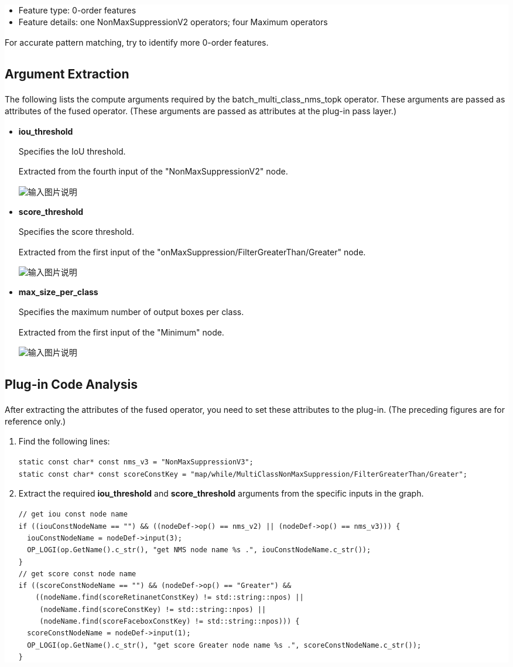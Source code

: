 -   Feature type: 0-order features
-   Feature details: one NonMaxSuppressionV2 operators; four Maximum operators

For accurate pattern matching, try to identify more 0-order features.

## Argument Extraction<a name="section131415810585"></a>

The following lists the compute arguments required by the batch\_multi\_class\_nms\_topk operator. These arguments are passed as attributes of the fused operator. \(These arguments are passed as attributes at the plug-in pass layer.\)

-   **iou\_threshold**

    Specifies the IoU threshold.

    Extracted from the fourth input of the "NonMaxSuppressionV2" node.

    ![输入图片说明](https://images.gitee.com/uploads/images/2020/1207/221220_7766af63_8200958.png "zh-cn_image_0298659581.png")

-   **score\_threshold**

    Specifies the score threshold.

    Extracted from the first input of the "onMaxSuppression/FilterGreaterThan/Greater" node.

    ![输入图片说明](https://images.gitee.com/uploads/images/2020/1207/221309_c91e92d9_8200958.png "zh-cn_image_0298659927.png")

-   **max\_size\_per\_class**

    Specifies the maximum number of output boxes per class.

    Extracted from the first input of the "Minimum" node.

    ![输入图片说明](https://images.gitee.com/uploads/images/2020/1207/221254_5cc49916_8200958.png "zh-cn_image_0298659926.png")


## Plug-in Code Analysis<a name="section14493169171319"></a>

After extracting the attributes of the fused operator, you need to set these attributes to the plug-in. \(The preceding figures are for reference only.\)

1.  Find the following lines: 

    ```
    static const char* const nms_v3 = "NonMaxSuppressionV3";
    static const char* const scoreConstKey = "map/while/MultiClassNonMaxSuppression/FilterGreaterThan/Greater";
    ```

2.  Extract the required  **iou\_threshold**  and  **score\_threshold**  arguments from the specific inputs in the graph.

    ```
    // get iou const node name
    if ((iouConstNodeName == "") && ((nodeDef->op() == nms_v2) || (nodeDef->op() == nms_v3))) {
      iouConstNodeName = nodeDef->input(3);
      OP_LOGI(op.GetName().c_str(), "get NMS node name %s .", iouConstNodeName.c_str());
    }
    // get score const node name
    if ((scoreConstNodeName == "") && (nodeDef->op() == "Greater") &&
        ((nodeName.find(scoreRetinanetConstKey) != std::string::npos) ||
         (nodeName.find(scoreConstKey) != std::string::npos) ||
         (nodeName.find(scoreFaceboxConstKey) != std::string::npos))) {
      scoreConstNodeName = nodeDef->input(1);
      OP_LOGI(op.GetName().c_str(), "get score Greater node name %s .", scoreConstNodeName.c_str());
    }
    ```
